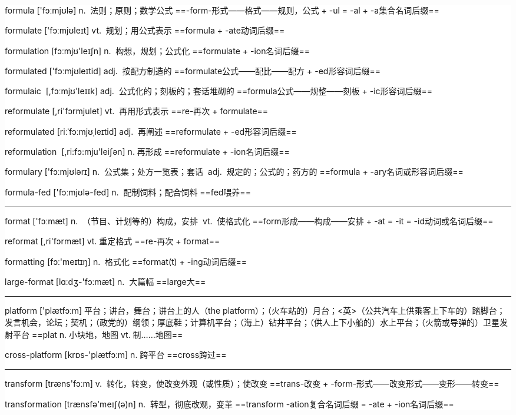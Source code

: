 formula ['fɔːmjʊlə] n.  法则；原则；数学公式
==-form-形式——格式——规则，公式 + -ul = -al + -a集合名词后缀==

formulate ['fɔːmjʊleɪt] vt.  规划；用公式表示
==formula + -ate动词后缀==

formulation [fɔːmjʊ'leɪʃn] n.  构想，规划；公式化
==formulate + -ion名词后缀==

formulated ['fɔːmjʊleɪtid] adj.  按配方制造的
==formulate公式——配比——配方 + -ed形容词后缀==

formulaic  [,fɔːmjʊ'leɪɪk] adj.  公式化的；刻板的；套话堆砌的
==formula公式——规整——刻板 + -ic形容词后缀==

reformulate [,ri'fɔrmjulet] vt.  再用形式表示
==re-再次 + formulate==

reformulated [riːˈfɔːmjʊˌleɪtid] adj.  再阐述
==reformulate + -ed形容词后缀==

reformulation  [,ri:fɔ:mju'leiʃən] n. 再形成
==reformulate + -ion名词后缀==

formulary ['fɔːmjʊlərɪ] n.  公式集；处方一览表；套话  adj.  规定的；公式的；药方的
==formula + -ary名词或形容词后缀==

formula-fed ['fɔːmjʊlə-fed] n.  配制饲料；配合饲料
==fed喂养==

----

format ['fɔːmæt] n.  （节目、计划等的）构成，安排  vt.  使格式化
==form形成——构成——安排 + -at = -it = -id动词或名词后缀==

reformat [,ri'fɔrmæt] vt. 重定格式
==re-再次 + format==

formatting [fɔː'meɪtɪŋ] n.  格式化
==format(t) + -ing动词后缀==

large-format [lɑːdʒ-'fɔːmæt] n.  大篇幅
==large大==

----

platform ['plætfɔːm] 平台；讲台，舞台；讲台上的人（the platform）；（火车站的）月台；<英>（公共汽车上供乘客上下车的）踏脚台；发言机会，论坛；契机；（政党的）纲领；厚底鞋；计算机平台；（海上）钻井平台；（供人上下小船的）水上平台；（火箭或导弹的）卫星发射平台
==plat n. 小块地，地图 vt. 制……地图==

cross-platform [krɒs-'plætfɔːm] n. 跨平台
==cross跨过==

----

transform [træns'fɔːm] v.  转化，转变，使改变外观（或性质）；使改变
==trans-改变 + -form-形式——改变形式——变形——转变==

transformation [trænsfə'meɪʃ(ə)n] n.  转型，彻底改观，变革
==transform -ation复合名词后缀 = -ate + -ion名词后缀==
